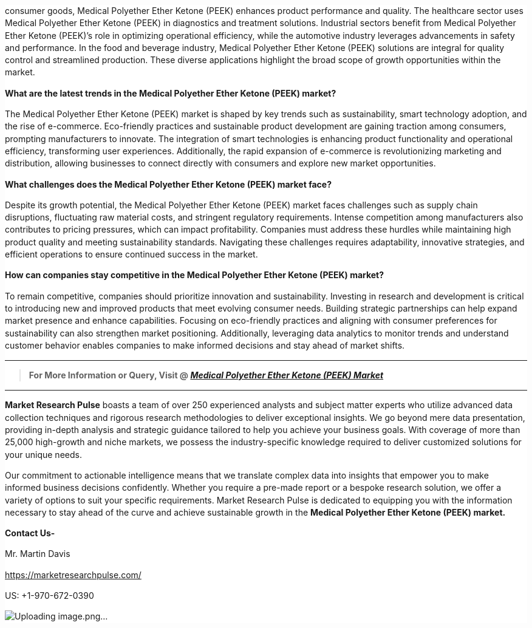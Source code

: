 consumer goods, Medical Polyether Ether Ketone (PEEK) enhances product performance and quality. The healthcare sector uses Medical Polyether Ether Ketone (PEEK) in diagnostics and treatment solutions. Industrial sectors benefit from Medical Polyether Ether Ketone (PEEK)&rsquo;s role in optimizing operational efficiency, while the automotive industry leverages advancements in safety and performance. In the food and beverage industry, Medical Polyether Ether Ketone (PEEK) solutions are integral for quality control and streamlined production. These diverse applications highlight the broad scope of growth opportunities within the market.</p><p><strong>What are the latest trends in the Medical Polyether Ether Ketone (PEEK) market?</strong></p><p>The Medical Polyether Ether Ketone (PEEK) market is shaped by key trends such as sustainability, smart technology adoption, and the rise of e-commerce. Eco-friendly practices and sustainable product development are gaining traction among consumers, prompting manufacturers to innovate. The integration of smart technologies is enhancing product functionality and operational efficiency, transforming user experiences. Additionally, the rapid expansion of e-commerce is revolutionizing marketing and distribution, allowing businesses to connect directly with consumers and explore new market opportunities.</p><p><strong>What challenges does the Medical Polyether Ether Ketone (PEEK) market face?</strong></p><p>Despite its growth potential, the Medical Polyether Ether Ketone (PEEK) market faces challenges such as supply chain disruptions, fluctuating raw material costs, and stringent regulatory requirements. Intense competition among manufacturers also contributes to pricing pressures, which can impact profitability. Companies must address these hurdles while maintaining high product quality and meeting sustainability standards. Navigating these challenges requires adaptability, innovative strategies, and efficient operations to ensure continued success in the market.</p><p><strong>How can companies stay competitive in the Medical Polyether Ether Ketone (PEEK) market?</strong></p><p>To remain competitive, companies should prioritize innovation and sustainability. Investing in research and development is critical to introducing new and improved products that meet evolving consumer needs. Building strategic partnerships can help expand market presence and enhance capabilities. Focusing on eco-friendly practices and aligning with consumer preferences for sustainability can also strengthen market positioning. Additionally, leveraging data analytics to monitor trends and understand customer behavior enables companies to make informed decisions and stay ahead of market shifts.</p><hr /><blockquote><p><strong>For More Information or Query, Visit @&nbsp;<em><a href="https://marketresearchpulse.com/report/25086/medical-polyether-ether-ketone-peek-market?utm_source=Linkedin&utm_medium=023">Medical Polyether Ether Ketone (PEEK) Market</a></em></strong></p></blockquote><hr /><p><strong>Market Research Pulse</strong> boasts a team of over 250 experienced analysts and subject matter experts who utilize advanced data collection techniques and rigorous research methodologies to deliver exceptional insights. We go beyond mere data presentation, providing in-depth analysis and strategic guidance tailored to help you achieve your business goals. With coverage of more than 25,000 high-growth and niche markets, we possess the industry-specific knowledge required to deliver customized solutions for your unique needs.</p><p>Our commitment to actionable intelligence means that we translate complex data into insights that empower you to make informed business decisions confidently. Whether you require a pre-made report or a bespoke research solution, we offer a variety of options to suit your specific requirements. Market Research Pulse is dedicated to equipping you with the information necessary to stay ahead of the curve and achieve sustainable growth in the <strong>Medical Polyether Ether Ketone (PEEK) market.</strong></p><p><strong>Contact Us-</strong></p><p>Mr. Martin Davis</p><p>https://marketresearchpulse.com/</p><p>US: +1-970-672-0390</p>
![Uploading image.png…]()
